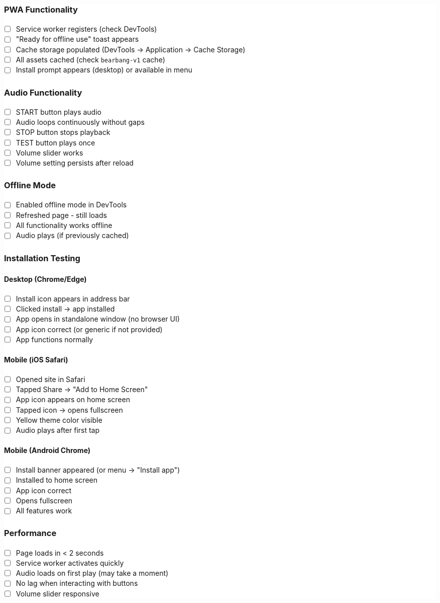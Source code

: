 ### PWA Functionality
- [ ] Service worker registers (check DevTools)
- [ ] "Ready for offline use" toast appears
- [ ] Cache storage populated (DevTools → Application → Cache Storage)
- [ ] All assets cached (check `bearbang-v1` cache)
- [ ] Install prompt appears (desktop) or available in menu

### Audio Functionality
- [ ] START button plays audio
- [ ] Audio loops continuously without gaps
- [ ] STOP button stops playback
- [ ] TEST button plays once
- [ ] Volume slider works
- [ ] Volume setting persists after reload

### Offline Mode
- [ ] Enabled offline mode in DevTools
- [ ] Refreshed page - still loads
- [ ] All functionality works offline
- [ ] Audio plays (if previously cached)

### Installation Testing

#### Desktop (Chrome/Edge)
- [ ] Install icon appears in address bar
- [ ] Clicked install → app installed
- [ ] App opens in standalone window (no browser UI)
- [ ] App icon correct (or generic if not provided)
- [ ] App functions normally

#### Mobile (iOS Safari)
- [ ] Opened site in Safari
- [ ] Tapped Share → "Add to Home Screen"
- [ ] App icon appears on home screen
- [ ] Tapped icon → opens fullscreen
- [ ] Yellow theme color visible
- [ ] Audio plays after first tap

#### Mobile (Android Chrome)
- [ ] Install banner appeared (or menu → "Install app")
- [ ] Installed to home screen
- [ ] App icon correct
- [ ] Opens fullscreen
- [ ] All features work

### Performance
- [ ] Page loads in < 2 seconds
- [ ] Service worker activates quickly
- [ ] Audio loads on first play (may take a moment)
- [ ] No lag when interacting with buttons
- [ ] Volume slider responsive
